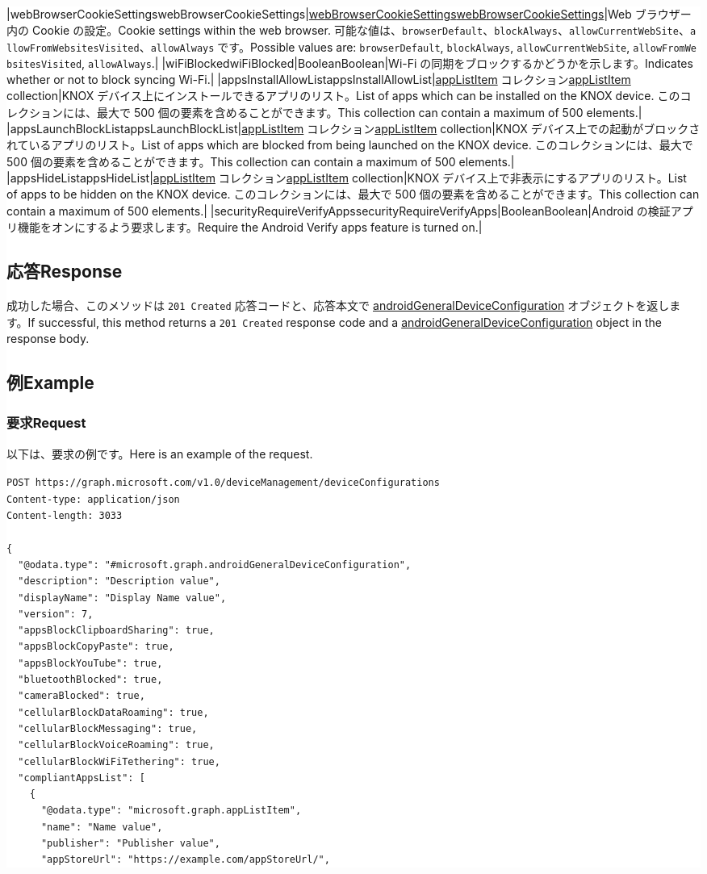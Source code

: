 |<span data-ttu-id="65613-289">webBrowserCookieSettings</span><span class="sxs-lookup"><span data-stu-id="65613-289">webBrowserCookieSettings</span></span>|[<span data-ttu-id="65613-290">webBrowserCookieSettings</span><span class="sxs-lookup"><span data-stu-id="65613-290">webBrowserCookieSettings</span></span>](../resources/intune-deviceconfig-webbrowsercookiesettings.md)|<span data-ttu-id="65613-291">Web ブラウザー内の Cookie の設定。</span><span class="sxs-lookup"><span data-stu-id="65613-291">Cookie settings within the web browser.</span></span> <span data-ttu-id="65613-292">可能な値は、`browserDefault`、`blockAlways`、`allowCurrentWebSite`、`allowFromWebsitesVisited`、`allowAlways` です。</span><span class="sxs-lookup"><span data-stu-id="65613-292">Possible values are: `browserDefault`, `blockAlways`, `allowCurrentWebSite`, `allowFromWebsitesVisited`, `allowAlways`.</span></span>|
|<span data-ttu-id="65613-293">wiFiBlocked</span><span class="sxs-lookup"><span data-stu-id="65613-293">wiFiBlocked</span></span>|<span data-ttu-id="65613-294">Boolean</span><span class="sxs-lookup"><span data-stu-id="65613-294">Boolean</span></span>|<span data-ttu-id="65613-295">Wi-Fi の同期をブロックするかどうかを示します。</span><span class="sxs-lookup"><span data-stu-id="65613-295">Indicates whether or not to block syncing Wi-Fi.</span></span>|
|<span data-ttu-id="65613-296">appsInstallAllowList</span><span class="sxs-lookup"><span data-stu-id="65613-296">appsInstallAllowList</span></span>|<span data-ttu-id="65613-297">[appListItem](../resources/intune-deviceconfig-applistitem.md) コレクション</span><span class="sxs-lookup"><span data-stu-id="65613-297">[appListItem](../resources/intune-deviceconfig-applistitem.md) collection</span></span>|<span data-ttu-id="65613-298">KNOX デバイス上にインストールできるアプリのリスト。</span><span class="sxs-lookup"><span data-stu-id="65613-298">List of apps which can be installed on the KNOX device.</span></span> <span data-ttu-id="65613-299">このコレクションには、最大で 500 個の要素を含めることができます。</span><span class="sxs-lookup"><span data-stu-id="65613-299">This collection can contain a maximum of 500 elements.</span></span>|
|<span data-ttu-id="65613-300">appsLaunchBlockList</span><span class="sxs-lookup"><span data-stu-id="65613-300">appsLaunchBlockList</span></span>|<span data-ttu-id="65613-301">[appListItem](../resources/intune-deviceconfig-applistitem.md) コレクション</span><span class="sxs-lookup"><span data-stu-id="65613-301">[appListItem](../resources/intune-deviceconfig-applistitem.md) collection</span></span>|<span data-ttu-id="65613-302">KNOX デバイス上での起動がブロックされているアプリのリスト。</span><span class="sxs-lookup"><span data-stu-id="65613-302">List of apps which are blocked from being launched on the KNOX device.</span></span> <span data-ttu-id="65613-303">このコレクションには、最大で 500 個の要素を含めることができます。</span><span class="sxs-lookup"><span data-stu-id="65613-303">This collection can contain a maximum of 500 elements.</span></span>|
|<span data-ttu-id="65613-304">appsHideList</span><span class="sxs-lookup"><span data-stu-id="65613-304">appsHideList</span></span>|<span data-ttu-id="65613-305">[appListItem](../resources/intune-deviceconfig-applistitem.md) コレクション</span><span class="sxs-lookup"><span data-stu-id="65613-305">[appListItem](../resources/intune-deviceconfig-applistitem.md) collection</span></span>|<span data-ttu-id="65613-306">KNOX デバイス上で非表示にするアプリのリスト。</span><span class="sxs-lookup"><span data-stu-id="65613-306">List of apps to be hidden on the KNOX device.</span></span> <span data-ttu-id="65613-307">このコレクションには、最大で 500 個の要素を含めることができます。</span><span class="sxs-lookup"><span data-stu-id="65613-307">This collection can contain a maximum of 500 elements.</span></span>|
|<span data-ttu-id="65613-308">securityRequireVerifyApps</span><span class="sxs-lookup"><span data-stu-id="65613-308">securityRequireVerifyApps</span></span>|<span data-ttu-id="65613-309">Boolean</span><span class="sxs-lookup"><span data-stu-id="65613-309">Boolean</span></span>|<span data-ttu-id="65613-310">Android の検証アプリ機能をオンにするよう要求します。</span><span class="sxs-lookup"><span data-stu-id="65613-310">Require the Android Verify apps feature is turned on.</span></span>|



## <a name="response"></a><span data-ttu-id="65613-311">応答</span><span class="sxs-lookup"><span data-stu-id="65613-311">Response</span></span>
<span data-ttu-id="65613-312">成功した場合、このメソッドは `201 Created` 応答コードと、応答本文で [androidGeneralDeviceConfiguration](../resources/intune-deviceconfig-androidgeneraldeviceconfiguration.md) オブジェクトを返します。</span><span class="sxs-lookup"><span data-stu-id="65613-312">If successful, this method returns a `201 Created` response code and a [androidGeneralDeviceConfiguration](../resources/intune-deviceconfig-androidgeneraldeviceconfiguration.md) object in the response body.</span></span>

## <a name="example"></a><span data-ttu-id="65613-313">例</span><span class="sxs-lookup"><span data-stu-id="65613-313">Example</span></span>
### <a name="request"></a><span data-ttu-id="65613-314">要求</span><span class="sxs-lookup"><span data-stu-id="65613-314">Request</span></span>
<span data-ttu-id="65613-315">以下は、要求の例です。</span><span class="sxs-lookup"><span data-stu-id="65613-315">Here is an example of the request.</span></span>
``` http
POST https://graph.microsoft.com/v1.0/deviceManagement/deviceConfigurations
Content-type: application/json
Content-length: 3033

{
  "@odata.type": "#microsoft.graph.androidGeneralDeviceConfiguration",
  "description": "Description value",
  "displayName": "Display Name value",
  "version": 7,
  "appsBlockClipboardSharing": true,
  "appsBlockCopyPaste": true,
  "appsBlockYouTube": true,
  "bluetoothBlocked": true,
  "cameraBlocked": true,
  "cellularBlockDataRoaming": true,
  "cellularBlockMessaging": true,
  "cellularBlockVoiceRoaming": true,
  "cellularBlockWiFiTethering": true,
  "compliantAppsList": [
    {
      "@odata.type": "microsoft.graph.appListItem",
      "name": "Name value",
      "publisher": "Publisher value",
      "appStoreUrl": "https://example.com/appStoreUrl/",
```